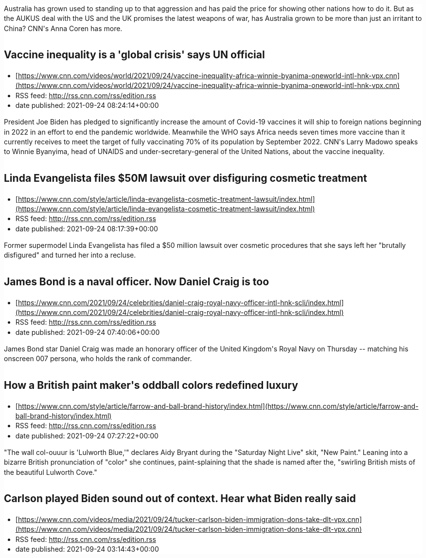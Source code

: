 Australia has grown used to standing up to that aggression and has paid the price for showing other nations how to do it. But as the AUKUS deal with the US and the UK promises the latest weapons of war, has Australia grown to be more than just an irritant to China? CNN's Anna Coren has more.

## Vaccine inequality is a 'global crisis' says UN official
 - [https://www.cnn.com/videos/world/2021/09/24/vaccine-inequality-africa-winnie-byanima-oneworld-intl-hnk-vpx.cnn](https://www.cnn.com/videos/world/2021/09/24/vaccine-inequality-africa-winnie-byanima-oneworld-intl-hnk-vpx.cnn)
 - RSS feed: http://rss.cnn.com/rss/edition.rss
 - date published: 2021-09-24 08:24:14+00:00

President Joe Biden has pledged to significantly increase the amount of Covid-19 vaccines it will ship to foreign nations beginning in 2022 in an effort to end the pandemic worldwide. Meanwhile the WHO says Africa needs seven times more vaccine than it currently receives to meet the target of fully vaccinating 70% of its population by September 2022. CNN's Larry Madowo speaks to Winnie Byanyima, head of UNAIDS and under-secretary-general of the United Nations, about the vaccine inequality.

## Linda Evangelista files $50M lawsuit over disfiguring cosmetic treatment
 - [https://www.cnn.com/style/article/linda-evangelista-cosmetic-treatment-lawsuit/index.html](https://www.cnn.com/style/article/linda-evangelista-cosmetic-treatment-lawsuit/index.html)
 - RSS feed: http://rss.cnn.com/rss/edition.rss
 - date published: 2021-09-24 08:17:39+00:00

Former supermodel Linda Evangelista has filed a $50 million lawsuit over cosmetic procedures that she says left her "brutally disfigured" and turned her into a recluse.

## James Bond is a naval officer. Now Daniel Craig is too
 - [https://www.cnn.com/2021/09/24/celebrities/daniel-craig-royal-navy-officer-intl-hnk-scli/index.html](https://www.cnn.com/2021/09/24/celebrities/daniel-craig-royal-navy-officer-intl-hnk-scli/index.html)
 - RSS feed: http://rss.cnn.com/rss/edition.rss
 - date published: 2021-09-24 07:40:06+00:00

James Bond star Daniel Craig was made an honorary officer of the United Kingdom's Royal Navy on Thursday -- matching his onscreen 007 persona, who holds the rank of commander.

## How a British paint maker's oddball colors redefined luxury
 - [https://www.cnn.com/style/article/farrow-and-ball-brand-history/index.html](https://www.cnn.com/style/article/farrow-and-ball-brand-history/index.html)
 - RSS feed: http://rss.cnn.com/rss/edition.rss
 - date published: 2021-09-24 07:27:22+00:00

"The wall col-ouuur is 'Lulworth Blue,'" declares Aidy Bryant during the "Saturday Night Live" skit, "New Paint." Leaning into a bizarre British pronunciation of "color" she continues, paint-splaining that the shade is named after the, "swirling British mists of the beautiful Lulworth Cove."

## Carlson played Biden sound out of context. Hear what Biden really said
 - [https://www.cnn.com/videos/media/2021/09/24/tucker-carlson-biden-immigration-dons-take-dlt-vpx.cnn](https://www.cnn.com/videos/media/2021/09/24/tucker-carlson-biden-immigration-dons-take-dlt-vpx.cnn)
 - RSS feed: http://rss.cnn.com/rss/edition.rss
 - date published: 2021-09-24 03:14:43+00:00
